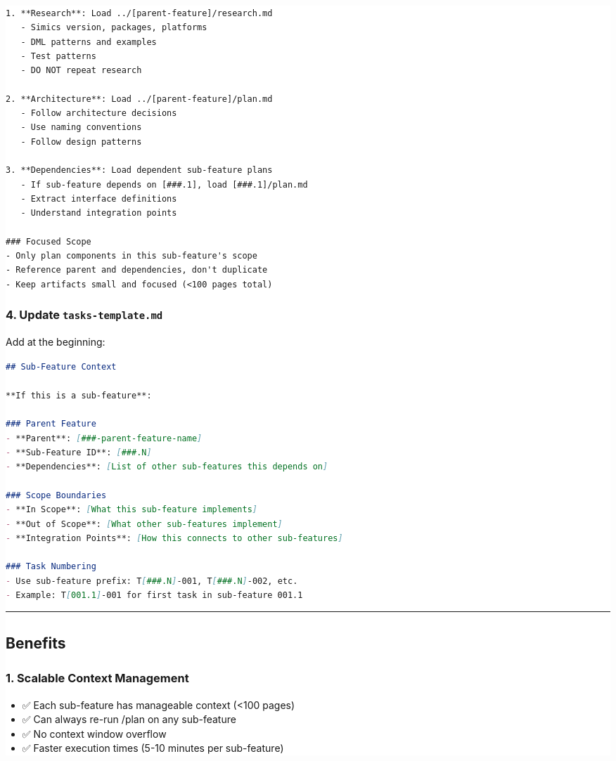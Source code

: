 ```
1. **Research**: Load ../[parent-feature]/research.md
   - Simics version, packages, platforms
   - DML patterns and examples
   - Test patterns
   - DO NOT repeat research

2. **Architecture**: Load ../[parent-feature]/plan.md
   - Follow architecture decisions
   - Use naming conventions
   - Follow design patterns

3. **Dependencies**: Load dependent sub-feature plans
   - If sub-feature depends on [###.1], load [###.1]/plan.md
   - Extract interface definitions
   - Understand integration points

### Focused Scope
- Only plan components in this sub-feature's scope
- Reference parent and dependencies, don't duplicate
- Keep artifacts small and focused (<100 pages total)
```

### 4. Update `tasks-template.md`

Add at the beginning:

```markdown
## Sub-Feature Context

**If this is a sub-feature**:

### Parent Feature
- **Parent**: [###-parent-feature-name]
- **Sub-Feature ID**: [###.N]
- **Dependencies**: [List of other sub-features this depends on]

### Scope Boundaries
- **In Scope**: [What this sub-feature implements]
- **Out of Scope**: [What other sub-features implement]
- **Integration Points**: [How this connects to other sub-features]

### Task Numbering
- Use sub-feature prefix: T[###.N]-001, T[###.N]-002, etc.
- Example: T[001.1]-001 for first task in sub-feature 001.1
```

---

## Benefits

### 1. Scalable Context Management
- ✅ Each sub-feature has manageable context (<100 pages)
- ✅ Can always re-run /plan on any sub-feature
- ✅ No context window overflow
- ✅ Faster execution times (5-10 minutes per sub-feature)
